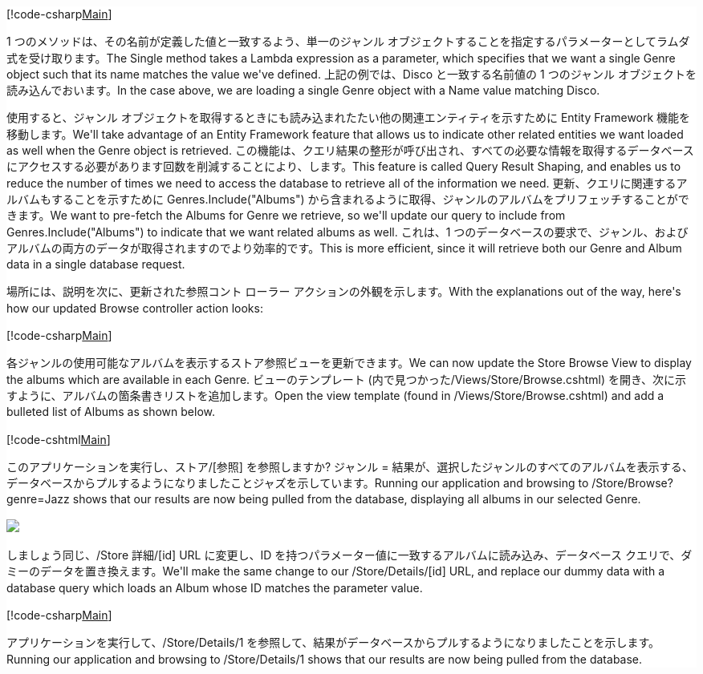 [!code-csharp[Main](mvc-music-store-part-4/samples/sample9.cs)]

<span data-ttu-id="93a6d-163">1 つのメソッドは、その名前が定義した値と一致するよう、単一のジャンル オブジェクトすることを指定するパラメーターとしてラムダ式を受け取ります。</span><span class="sxs-lookup"><span data-stu-id="93a6d-163">The Single method takes a Lambda expression as a parameter, which specifies that we want a single Genre object such that its name matches the value we've defined.</span></span> <span data-ttu-id="93a6d-164">上記の例では、Disco と一致する名前値の 1 つのジャンル オブジェクトを読み込んでおいます。</span><span class="sxs-lookup"><span data-stu-id="93a6d-164">In the case above, we are loading a single Genre object with a Name value matching Disco.</span></span>

<span data-ttu-id="93a6d-165">使用すると、ジャンル オブジェクトを取得するときにも読み込まれたたい他の関連エンティティを示すために Entity Framework 機能を移動します。</span><span class="sxs-lookup"><span data-stu-id="93a6d-165">We'll take advantage of an Entity Framework feature that allows us to indicate other related entities we want loaded as well when the Genre object is retrieved.</span></span> <span data-ttu-id="93a6d-166">この機能は、クエリ結果の整形が呼び出され、すべての必要な情報を取得するデータベースにアクセスする必要があります回数を削減することにより、します。</span><span class="sxs-lookup"><span data-stu-id="93a6d-166">This feature is called Query Result Shaping, and enables us to reduce the number of times we need to access the database to retrieve all of the information we need.</span></span> <span data-ttu-id="93a6d-167">更新、クエリに関連するアルバムもすることを示すために Genres.Include("Albums") から含まれるように取得、ジャンルのアルバムをプリフェッチすることができます。</span><span class="sxs-lookup"><span data-stu-id="93a6d-167">We want to pre-fetch the Albums for Genre we retrieve, so we'll update our query to include from Genres.Include("Albums") to indicate that we want related albums as well.</span></span> <span data-ttu-id="93a6d-168">これは、1 つのデータベースの要求で、ジャンル、およびアルバムの両方のデータが取得されますのでより効率的です。</span><span class="sxs-lookup"><span data-stu-id="93a6d-168">This is more efficient, since it will retrieve both our Genre and Album data in a single database request.</span></span>

<span data-ttu-id="93a6d-169">場所には、説明を次に、更新された参照コント ローラー アクションの外観を示します。</span><span class="sxs-lookup"><span data-stu-id="93a6d-169">With the explanations out of the way, here's how our updated Browse controller action looks:</span></span>

[!code-csharp[Main](mvc-music-store-part-4/samples/sample10.cs)]

<span data-ttu-id="93a6d-170">各ジャンルの使用可能なアルバムを表示するストア参照ビューを更新できます。</span><span class="sxs-lookup"><span data-stu-id="93a6d-170">We can now update the Store Browse View to display the albums which are available in each Genre.</span></span> <span data-ttu-id="93a6d-171">ビューのテンプレート (内で見つかった/Views/Store/Browse.cshtml) を開き、次に示すように、アルバムの箇条書きリストを追加します。</span><span class="sxs-lookup"><span data-stu-id="93a6d-171">Open the view template (found in /Views/Store/Browse.cshtml) and add a bulleted list of Albums as shown below.</span></span>

[!code-cshtml[Main](mvc-music-store-part-4/samples/sample11.cshtml)]

<span data-ttu-id="93a6d-172">このアプリケーションを実行し、ストア/[参照] を参照しますか? ジャンル = 結果が、選択したジャンルのすべてのアルバムを表示する、データベースからプルするようになりましたことジャズを示しています。</span><span class="sxs-lookup"><span data-stu-id="93a6d-172">Running our application and browsing to /Store/Browse?genre=Jazz shows that our results are now being pulled from the database, displaying all albums in our selected Genre.</span></span>

![](mvc-music-store-part-4/_static/image2.jpg)

<span data-ttu-id="93a6d-173">しましょう同じ、/Store 詳細/[id] URL に変更し、ID を持つパラメーター値に一致するアルバムに読み込み、データベース クエリで、ダミーのデータを置き換えます。</span><span class="sxs-lookup"><span data-stu-id="93a6d-173">We'll make the same change to our /Store/Details/[id] URL, and replace our dummy data with a database query which loads an Album whose ID matches the parameter value.</span></span>

[!code-csharp[Main](mvc-music-store-part-4/samples/sample12.cs)]

<span data-ttu-id="93a6d-174">アプリケーションを実行して、/Store/Details/1 を参照して、結果がデータベースからプルするようになりましたことを示します。</span><span class="sxs-lookup"><span data-stu-id="93a6d-174">Running our application and browsing to /Store/Details/1 shows that our results are now being pulled from the database.</span></span>
